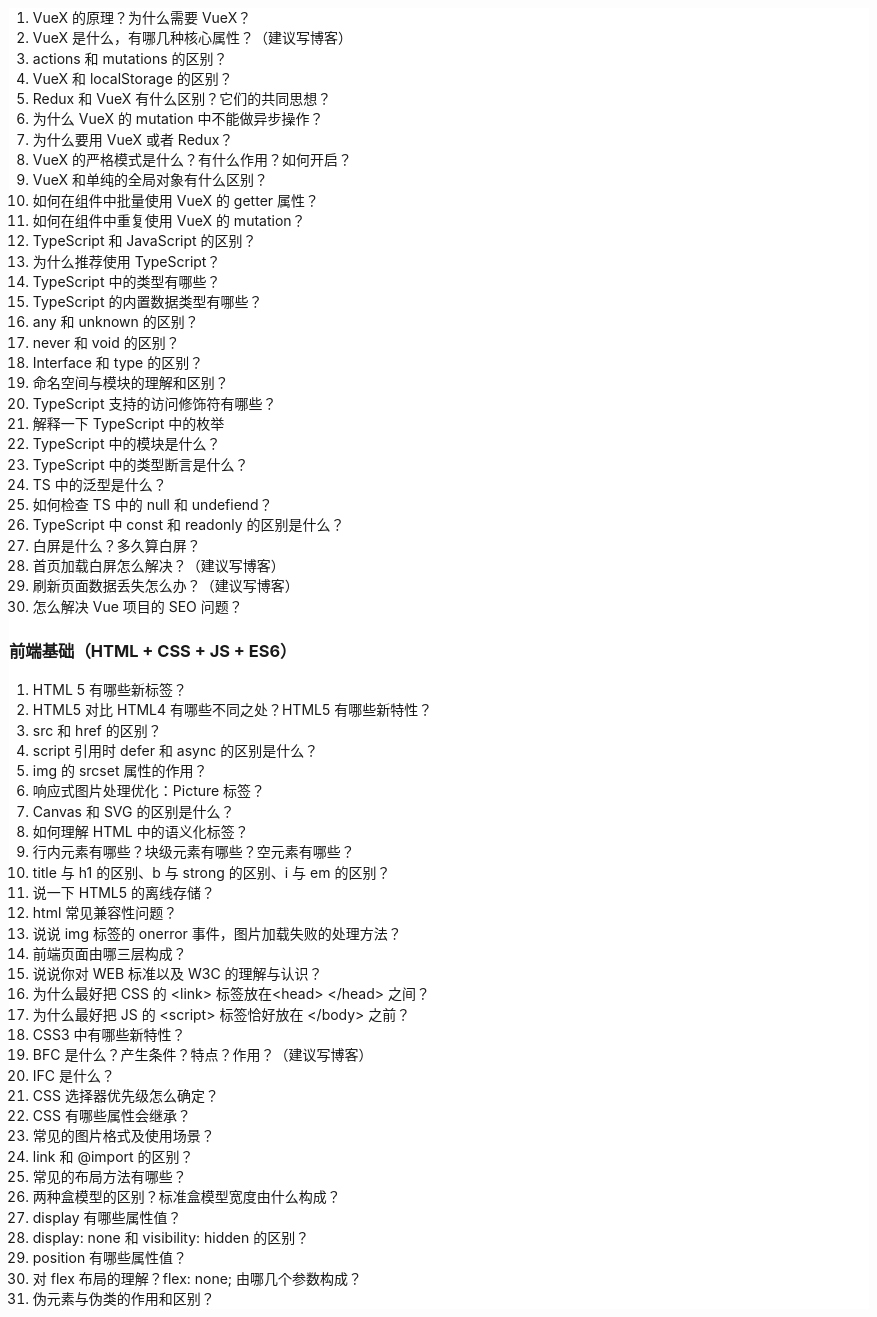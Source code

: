 1. VueX 的原理？为什么需要 VueX？
1. VueX 是什么，有哪几种核心属性？（建议写博客）
1. actions 和 mutations 的区别？
1. VueX 和 localStorage 的区别？
1. Redux 和 VueX 有什么区别？它们的共同思想？
1. 为什么 VueX 的 mutation 中不能做异步操作？
1. 为什么要用 VueX 或者 Redux？
1. VueX 的严格模式是什么？有什么作用？如何开启？
1. VueX 和单纯的全局对象有什么区别？
1. 如何在组件中批量使用 VueX 的 getter 属性？
1. 如何在组件中重复使用 VueX 的 mutation？
1. TypeScript 和 JavaScript 的区别？
1. 为什么推荐使用 TypeScript？
1. TypeScript 中的类型有哪些？
1. TypeScript 的内置数据类型有哪些？
1. any 和 unknown 的区别？
1. never 和 void 的区别？
1. Interface 和 type 的区别？
1. 命名空间与模块的理解和区别？
1. TypeScript 支持的访问修饰符有哪些？
1. 解释一下 TypeScript 中的枚举
1. TypeScript 中的模块是什么？
1. TypeScript 中的类型断言是什么？
1. TS 中的泛型是什么？
1. 如何检查 TS 中的 null 和 undefiend？
1. TypeScript 中 const 和 readonly 的区别是什么？
1. 白屏是什么？多久算白屏？
1. 首页加载白屏怎么解决？（建议写博客）
1. 刷新页面数据丢失怎么办？（建议写博客）
1. 怎么解决 Vue 项目的 SEO 问题？

### 前端基础（HTML + CSS + JS + ES6）

1. HTML 5 有哪些新标签？
1. HTML5 对比 HTML4 有哪些不同之处？HTML5 有哪些新特性？
1. src 和 href 的区别？
1. script 引用时 defer 和 async 的区别是什么？
1. img 的 srcset 属性的作用？
1. 响应式图片处理优化：Picture 标签？
1. Canvas 和 SVG 的区别是什么？
1. 如何理解 HTML 中的语义化标签？
1. 行内元素有哪些？块级元素有哪些？空元素有哪些？
1. title 与 h1 的区别、b 与 strong 的区别、i 与 em 的区别？
1. 说一下 HTML5 的离线存储？
1. html 常见兼容性问题？
1. 说说 img 标签的 onerror 事件，图片加载失败的处理方法？
1. 前端页面由哪三层构成？
1. 说说你对 WEB 标准以及 W3C 的理解与认识？
1. 为什么最好把 CSS 的 &lt;link&gt; 标签放在&lt;head&gt; &lt;/head&gt; 之间？
1. 为什么最好把 JS 的 &lt;script&gt; 标签恰好放在 &lt;/body&gt; 之前？
1. CSS3 中有哪些新特性？
1. BFC 是什么？产生条件？特点？作用？（建议写博客）
1. IFC 是什么？
1. CSS 选择器优先级怎么确定？
1. CSS 有哪些属性会继承？
1. 常见的图片格式及使用场景？
1. link 和 @import 的区别？
1. 常见的布局方法有哪些？
1. 两种盒模型的区别？标准盒模型宽度由什么构成？
1. display 有哪些属性值？
1. display: none 和 visibility: hidden 的区别？
1. position 有哪些属性值？
1. 对 flex 布局的理解？flex: none; 由哪几个参数构成？
1. 伪元素与伪类的作用和区别？